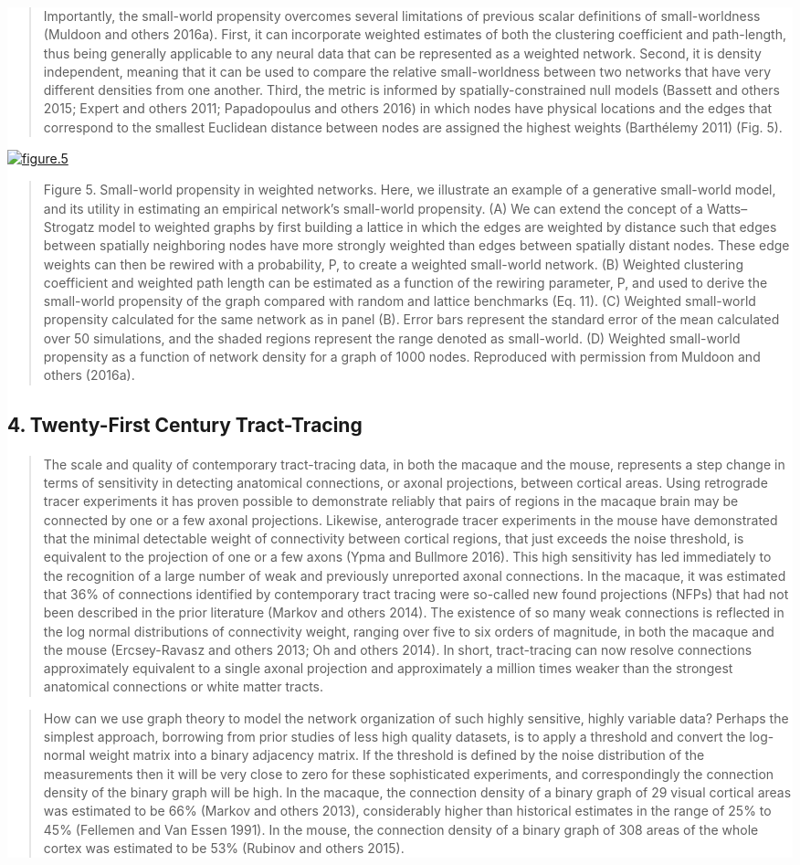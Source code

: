 > Importantly, the small-world propensity overcomes several limitations of previous scalar definitions of small-worldness (Muldoon and others 2016a). First, it can incorporate weighted estimates of both the clustering coefficient and path-length, thus being generally applicable to any neural data that can be represented as a weighted network. Second, it is density independent, meaning that it can be used to compare the relative small-worldness between two networks that have very different densities from one another. Third, the metric is informed by spatially-constrained null models (Bassett and others 2015; Expert and others 2011; Papadopoulus and others 2016) in which nodes have physical locations and the edges that correspond to the smallest Euclidean distance between nodes are assigned the highest weights (Barthélemy 2011) (Fig. 5).

[![figure.5][fig05]][fig05]
> Figure 5. Small-world propensity in weighted networks. Here, we illustrate an example of a generative small-world model, and its utility in estimating an empirical network’s small-world propensity. (A) We can extend the concept of a Watts–Strogatz model to weighted graphs by first building a lattice in which the edges are weighted by distance such that edges between spatially neighboring nodes have more strongly weighted than edges between spatially distant nodes. These edge weights can then be rewired with a probability, P, to create a weighted small-world network. (B) Weighted clustering coefficient and weighted path length can be estimated as a function of the rewiring parameter, P, and used to derive the small-world propensity of the graph compared with random and lattice benchmarks (Eq. 11). (C) Weighted small-world propensity calculated for the same network as in panel (B). Error bars represent the standard error of the mean calculated over 50 simulations, and the shaded regions represent the range denoted as small-world. (D) Weighted small-world propensity as a function of network density for a graph of 1000 nodes. Reproduced with permission from Muldoon and others (2016a).




## 4. Twenty-First Century Tract-Tracing

> The scale and quality of contemporary tract-tracing data, in both the macaque and the mouse, represents a step change in terms of sensitivity in detecting anatomical connections, or axonal projections, between cortical areas. Using retrograde tracer experiments it has proven possible to demonstrate reliably that pairs of regions in the macaque brain may be connected by one or a few axonal projections. Likewise, anterograde tracer experiments in the mouse have demonstrated that the minimal detectable weight of connectivity between cortical regions, that just exceeds the noise threshold, is equivalent to the projection of one or a few axons (Ypma and Bullmore 2016). This high sensitivity has led immediately to the recognition of a large number of weak and previously unreported axonal connections. In the macaque, it was estimated that 36% of connections identified by contemporary tract tracing were so-called new found projections (NFPs) that had not been described in the prior literature (Markov and others 2014). The existence of so many weak connections is reflected in the log normal distributions of connectivity weight, ranging over five to six orders of magnitude, in both the macaque and the mouse (Ercsey-Ravasz and others 2013; Oh and others 2014). In short, tract-tracing can now resolve connections approximately equivalent to a single axonal projection and approximately a million times weaker than the strongest anatomical connections or white matter tracts.

> How can we use graph theory to model the network organization of such highly sensitive, highly variable data? Perhaps the simplest approach, borrowing from prior studies of less high quality datasets, is to apply a threshold and convert the log-normal weight matrix into a binary adjacency matrix. If the threshold is defined by the noise distribution of the measurements then it will be very close to zero for these sophisticated experiments, and correspondingly the connection density of the binary graph will be high. In the macaque, the connection density of a binary graph of 29 visual cortical areas was estimated to be 66% (Markov and others 2013), considerably higher than historical estimates in the range of 25% to 45% (Fellemen and Van Essen 1991). In the mouse, the connection density of a binary graph of 308 areas of the whole cortex was estimated to be 53% (Rubinov and others 2015).


[j]: https://latex.codecogs.com/gif.latex?\inline&space;j
[k]: https://latex.codecogs.com/gif.latex?\inline&space;k
[i]: https://latex.codecogs.com/gif.latex?\inline&space;i
[N]: https://latex.codecogs.com/gif.latex?\inline&space;N
[k\neq&space;j]: https://latex.codecogs.com/gif.latex?\inline&space;k\neq&space;j
[\frac{3}{3}=1]: https://latex.codecogs.com/gif.latex?\inline&space;\frac{3}{3}=1
[\frac{2}{3}=0.66]: https://latex.codecogs.com/gif.latex?\inline&space;\frac{2}{3}=0.66
[\frac{1}{3}=0.33]: https://latex.codecogs.com/gif.latex?\inline&space;\frac{1}{3}=0.33
[p=0]: https://latex.codecogs.com/gif.latex?\inline&space;p=0
[p=1]: https://latex.codecogs.com/gif.latex?\inline&space;p=1
[\sigma>1]: https://latex.codecogs.com/gif.latex?\sigma>1
[N=302]: https://latex.codecogs.com/gif.latex?\inline&space;N=302
[\frac{N^2-N}{2}=45451]: https://latex.codecogs.com/gif.latex?\inline&space;\frac{N^2-N}{2}=45451
[\Gamma\sim5.6]: https://latex.codecogs.com/gif.latex?\inline&space;\Gamma\sim5.6
[\Lambda\sim1.18]: https://latex.codecogs.com/gif.latex?\inline&space;\Lambda\sim1.18
[\sigma]: https://latex.codecogs.com/gif.latex?\sigma
[P_{i,j}]: https://latex.codecogs.com/gif.latex?P_{i,j}
[d_{i,j}]: https://latex.codecogs.com/gif.latex?d_{i,j}
[k_{i,j}]: https://latex.codecogs.com/gif.latex?k_{i,j}
[P_{i,j}\sim&space;f(d_{i,j})f(k_{i,j})]: https://latex.codecogs.com/gif.latex?P_{i,j}\sim&space;f(d_{i,j})f(k_{i,j})
[\Lambda]: https://latex.codecogs.com/gif.latex?\Lambda
[\Gamma]: https://latex.codecogs.com/gif.latex?\Gamma
[\sigma=\frac{\Gamma}{\Lambda}]: https://latex.codecogs.com/gif.latex?\sigma=\frac{\Gamma}{\Lambda}
[L]: https://latex.codecogs.com/gif.latex?L
[\frac{L_p}{L_o}]: https://latex.codecogs.com/gif.latex?\frac{L_p}{L_o}
[\frac{C_p}{C_o}]: https://latex.codecogs.com/gif.latex?\frac{C_p}{C_o}
[L_o]: https://latex.codecogs.com/gif.latex?L_o
[C_o]: https://latex.codecogs.com/gif.latex?C_o
[L_p]: https://latex.codecogs.com/gif.latex?L_p
[C_p]: https://latex.codecogs.com/gif.latex?C_p
[P]: https://latex.codecogs.com/gif.latex?P
[C]: https://latex.codecogs.com/gif.latex?C
[G=(V,E)]: https://latex.codecogs.com/gif.latex?G=(V,E)
[V]: https://latex.codecogs.com/gif.latex?V
[E]: https://latex.codecogs.com/gif.latex?E
[W]: https://latex.codecogs.com/gif.latex?W
[ij]: https://latex.codecogs.com/gif.latex?ij
[w_{i,j}]: https://latex.codecogs.com/gif.latex?w_{i,j}
[\tau]: https://latex.codecogs.com/gif.latex?\tau
[w_{i,j}≥\tau]: https://latex.codecogs.com/gif.latex?w_{i,j}≥\tau
[w_{i,j}<\tau]: https://latex.codecogs.com/gif.latex?w_{i,j}<\tau
[D]: https://latex.codecogs.com/gif.latex?D
[D=\frac{E}{\frac{N^2-N}{2}}]: https://latex.codecogs.com/gif.latex?D=\frac{E}{\frac{N^2-N}{2}}
[L=\frac{1}{N}\sum&space;l_{i,j}]: https://latex.codecogs.com/gif.latex?L=\frac{1}{N}\sum&space;l_{i,j}
[l_{i,j}]: https://latex.codecogs.com/gif.latex?l_{i,j}
[C=\frac{1}{N}\sum&space;c_{i,j}]: https://latex.codecogs.com/gif.latex?C=\frac{1}{N}\sum&space;c_{i,j}
[c_{i,j}]: https://latex.codecogs.com/gif.latex?c_{i,j}
[C_{\text{brain}}]: https://latex.codecogs.com/gif.latex?C_{\text{brain}}
[C_{\text{random}}]: https://latex.codecogs.com/gif.latex?C_{\text{random}}
[\Gamma=\frac{C_{\text{brain}}}{C_{\text{random}}}]: https://latex.codecogs.com/gif.latex?\Gamma=\frac{C_{\text{brain}}}{C_{\text{random}}}
[\Lambda=\frac{L_{\text{brain}}}{L_{\text{random}}}]: https://latex.codecogs.com/gif.latex?\Lambda=\frac{L_{\text{brain}}}{L_{\text{random}}}
[\sigma=\frac{\Gamma}{\Lambda}]: https://latex.codecogs.com/gif.latex?\sigma=\frac{\Gamma}{\Lambda}
[\Gamma>1]: https://latex.codecogs.com/gif.latex?\Gamma>1
[\Lambda\sim1]: https://latex.codecogs.com/gif.latex?\Lambda\sim1
[C_{\text{weighted}}=\frac{1}{k_i(k_i-1)}\sum_{j,k}(\hat{w}_{ij}\hat{w}_{jk}\hat{w}_{ik})^{\frac{1}{3}}]: https://latex.codecogs.com/gif.latex?C_{\text{weighted}}=\frac{1}{k_i(k_i-1)}\sum_{j,k}(\hat{w}_{ij}\hat{w}_{jk}\hat{w}_{ik})^{\frac{1}{3}}
[k_i]: https://latex.codecogs.com/gif.latex?k_i
[L_{\text{weighted}}=\frac{1}{N(N-1)}\sum_{i\neq&space;j}\delta_{ij}]: https://latex.codecogs.com/gif.latex?L_{\text{weighted}}=\frac{1}{N(N-1)}\sum_{i\neq&space;j}\delta_{ij}
[\delta_{ij}=\frac{1}{w_{ij}}]: https://latex.codecogs.com/gif.latex?\delta_{ij}=\frac{1}{w_{ij}}
[\sigma_{\text{weighted}}=\frac{\Gamma_{\text{weighted}}}{\Lambda_{\text{weighted}}}]: https://latex.codecogs.com/gif.latex?\sigma_{\text{weighted}}=\frac{\Gamma_{\text{weighted}}}{\Lambda_{\text{weighted}}}
[\Gamma_{\text{weighted}}>1]: https://latex.codecogs.com/gif.latex?\Gamma_{\text{weighted}}>1
[\Lambda_{\text{weighted}}\sim1]: https://latex.codecogs.com/gif.latex?\Lambda_{\text{weighted}}\sim1
[\sigma_{\text{weighted}}>1]: https://latex.codecogs.com/gif.latex?\sigma_{\text{weighted}}>1
[\gamma>>1]: https://latex.codecogs.com/gif.latex?\gamma>>1
[\lambda>1]: https://latex.codecogs.com/gif.latex?\lambda>1
[\phi]: https://latex.codecogs.com/gif.latex?\phi
[L_{\text{brain}}]: https://latex.codecogs.com/gif.latex?L_{\text{brain}}
[C_{\text{lattice}}]: https://latex.codecogs.com/gif.latex?C_{\text{lattice}}
[L_{\text{lattice}}]: https://latex.codecogs.com/gif.latex?L_{\text{lattice}}
[\phi=1-\sqrt{\frac{\Delta^2_C+\Delta^2_L}{2}}]: https://latex.codecogs.com/gif.latex?\phi=1-\sqrt{\frac{\Delta^2_C+\Delta^2_L}{2}}
[\Delta&space;C=\frac{C_{\text{lattice}}-C_{\text{brain}}}{C_{\text{lattice}}-C_{\text{random}}}]: https://latex.codecogs.com/gif.latex?\Delta&space;C=\frac{C_{\text{lattice}}-C_{\text{brain}}}{C_{\text{lattice}}-C_{\text{random}}}
[\Delta&space;L=\frac{L_{\text{brain}}-L_{\text{random}}}{L_{\text{lattice}}-L_{\text{random}}}]: https://latex.codecogs.com/gif.latex?\Delta&space;L=\frac{L_{\text{brain}}-L_{\text{random}}}{L_{\text{lattice}}-L_{\text{random}}}
[\Delta_{C/L}]: https://latex.codecogs.com/gif.latex?\Delta_{C/L}
[c_i:=\frac{L_i}{\frac{k_i(k_i-1)}{2}}]: https://latex.codecogs.com/gif.latex?c_i:=\frac{L_i}{\frac{k_i(k_i-1)}{2}}
[orig]: https://journals.sagepub.com/doi/10.1177/1073858416667720 "Bassett, D.S. and Bullmore, E.T., 2017. Small-world brain networks revisited. The Neuroscientist, 23(5), pp.499-516."
[mend]: https://www.mendeley.com/viewer/?fileId=20ffa31b-b0b8-9359-1c79-19b5e2dfe5db&documentId=98b4e3af-4e66-3b8c-9edf-55882df8982c
[figs]: .
[fig01]: https://journals.sagepub.com/na101/home/literatum/publisher/sage/journals/content/nroa/2017/nroa_23_5/1073858416667720/20170913/images/medium/10.1177_1073858416667720-fig1.gif ""
[fig02]: https://journals.sagepub.com/na101/home/literatum/publisher/sage/journals/content/nroa/2017/nroa_23_5/1073858416667720/20170913/images/medium/10.1177_1073858416667720-fig2.gif ""
[fig03]: https://journals.sagepub.com/na101/home/literatum/publisher/sage/journals/content/nroa/2017/nroa_23_5/1073858416667720/20170913/images/medium/10.1177_1073858416667720-fig3.gif ""
[fig04]: https://journals.sagepub.com/na101/home/literatum/publisher/sage/journals/content/nroa/2017/nroa_23_5/1073858416667720/20170913/images/medium/10.1177_1073858416667720-fig4.gif ""
[fig05]: https://journals.sagepub.com/na101/home/literatum/publisher/sage/journals/content/nroa/2017/nroa_23_5/1073858416667720/20170913/images/medium/10.1177_1073858416667720-fig5.gif ""
[fig06]: https://journals.sagepub.com/na101/home/literatum/publisher/sage/journals/content/nroa/2017/nroa_23_5/1073858416667720/20170913/images/medium/10.1177_1073858416667720-fig6.gif ""
[tbl01]: https://journals.sagepub.com/na101/home/literatum/publisher/sage/journals/content/nroa/2017/nroa_23_5/1073858416667720/20170913/images/medium/10.1177_1073858416667720-table1.gif ""
[fig07]: https://journals.sagepub.com/na101/home/literatum/publisher/sage/journals/content/nroa/2017/nroa_23_5/1073858416667720/20170913/images/medium/10.1177_1073858416667720-fig7.gif ""
[fig08]: https://journals.sagepub.com/na101/home/literatum/publisher/sage/journals/content/nroa/2017/nroa_23_5/1073858416667720/20170913/images/medium/10.1177_1073858416667720-fig8.gif ""
[ref01]: .
[1967MilgramS]: http://files.diario-de-bordo-redes-conecti.webnode.com/200000013-211982212c/AN%20EXPERIMENTAL%20STUDY%20by%20Travers%20and%20Milgram.pdf "Milgram, S., 1967. The small world problem. Psychology today, 2(1), pp.60-67."
[1979BollobásB]: .
[1985BollobásB]: .
[1986WhiteJG]: https://pdfs.semanticscholar.org/62d3/6f23580ae0c822ebc7de69ae603d85441bfc.pdf?_ga=2.198902187.568766748.1552464667-1255646428.1552464667 "White, J.G., Southgate, E., Thomson, J.N. and Brenner, S., 1986. The structure of the nervous system of the nematode Caenorhabditis elegans. Philos Trans R Soc Lond B Biol Sci, 314(1165), pp.1-340."
[1998StrogatzSH_WattsDJ]: http://leonidzhukov.net/hse/2014/socialnetworks/papers/watts-collective_dynamics-nature_1998.pdf "Watts, D.J. and Strogatz, S.H., 1998. Collective dynamics of ‘small-world’networks. nature, 393(6684), p.440."
[2004KötterR_SpornsO]: https://journals.plos.org/plosbiology/article?id=10.1371/journal.pbio.0020369 "Sporns, O. and Kötter, R., 2004. Motifs in brain networks. PLoS biology, 2(11), p.e369."
[2006BullmoreE_AchardS]: http://www.jneurosci.org/content/jneuro/26/1/63.full.pdf "Achard, S., Salvador, R., Whitcher, B., Suckling, J. and Bullmore, E.D., 2006. A resilient, low-frequency, small-world human brain functional network with highly connected association cortical hubs. Journal of Neuroscience, 26(1), pp.63-72."
[2006PrescottTJ_HumphriesMD]: https://www.ncbi.nlm.nih.gov/pmc/articles/PMC1560205/ "Humphries, M.D., Gurney, K. and Prescott, T.J., 2005. The brainstem reticular formation is a small-world, not scale-free, network. Proceedings of the Royal Society B: Biological Sciences, 273(1585), pp.503-511."
[2009CaoL_LiX]: https://journals.aps.org/pre/abstract/10.1103/PhysRevE.80.066101 "Li, X. and Cao, L., 2009. Largest Laplacian eigenvalue predicts the emergence of costly punishment in the evolutionary ultimatum game on networks. Physical Review E, 80(6), p.066101."
[2010BullmoreE_LynallME]: http://www.jneurosci.org/content/jneuro/30/28/9477.full.pdf "Lynall, M.E., Bassett, D.S., Kerwin, R., McKenna, P.J., Kitzbichler, M., Muller, U. and Bullmore, E., 2010. Functional connectivity and brain networks in schizophrenia. Journal of Neuroscience, 30(28), pp.9477-9487."
[2010DaffertshoferA_vanWijkBC]: .
[2011HaraN_KonishiK]: https://journals.aps.org/pre/abstract/10.1103/PhysRevE.83.036204 "Konishi, K. and Hara, N., 2011. Topology-free stability of a steady state in network systems with dynamic connections. Physical Review E, 83(3), p.036204."
[2011LaurientiPJ_TelesfordQK]: https://www.ncbi.nlm.nih.gov/pmc/articles/PMC3604768/ "Telesford, Q.K., Joyce, K.E., Hayasaka, S., Burdette, J.H. and Laurienti, P.J., 2011. The ubiquity of small-world networks. Brain connectivity, 1(5), pp.367-375."
[2011SpornsO]: https://mitpress.mit.edu/books/networks-brain "Sporns, O., 2010. Networks of the Brain. MIT press."
[2011SpornsO_RubinovM]: .
[2012AstolfiL_ToppiJ]: https://www.hindawi.com/journals/cmmm/2012/130985/abs/ "Toppi, J., de Vico Fallani, F., Vecchiato, G., Maglione, A.G., Cincotti, F., Mattia, D., Salinari, S., Babiloni, F. and Astolfi, L., 2012. How the statistical validation of functional connectivity patterns can prevent erroneous definition of small-world properties of a brain connectivity network. Computational and mathematical methods in medicine, 2012."
[2013KennedyH_MarkovNT]: https://www.ncbi.nlm.nih.gov/pmc/articles/PMC3905047/ "Markov, N.T., Ercsey-Ravasz, M., Van Essen, D.C., Knoblauch, K., Toroczkai, Z. and Kennedy, H., 2013. Cortical high-density counterstream architectures. Science, 342(6158), p.1238406."
[2013SiebenhuhnerF_BassettDS]: https://onlinelibrary.wiley.com/doi/abs/10.1002/9783527671632.ch07 "Bassett, D.S. and Siebenhühner, F., 2013. Multiscale network organization in the human brain. Multiscale Analysis and Nonlinear Dynamics, pp.179-204."
[2014VanDenHeuvelMP_SendenM]: https://repositori.upf.edu/bitstream/handle/10230/23126/Senden_Neuroimage.pdf?sequence=1&isAllowed=y "Senden, M., Deco, G., de Reus, M.A., Goebel, R. and van den Heuvel, M.P., 2014. Rich club organization supports a diverse set of functional network configurations. Neuroimage, 96, pp.174-182."
[2015BassettDS_MattarMG]: https://journals.plos.org/ploscompbiol/article?id=10.1371/journal.pcbi.1004533 "Mattar, M.G., Cole, M.W., Thompson-Schill, S.L. and Bassett, D.S., 2015. A functional cartography of cognitive systems. PLoS computational biology, 11(12), p.e1004533."
[2015KrioulovD_GulyásA]: https://www.nature.com/articles/ncomms8651?origin=ppub "Gulyás, A., Bíró, J.J., Kőrösi, A., Rétvári, G. and Krioukov, D., 2015. Navigable networks as Nash equilibria of navigation games. Nature communications, 6, p.7651."
[2016BassettDS_MuldoonSF]: https://journals.plos.org/ploscompbiol/article?id=10.1371/journal.pcbi.1005076 "Muldoon, S.F., Pasqualetti, F., Gu, S., Cieslak, M., Grafton, S.T., Vettel, J.M. and Bassett, D.S., 2016. Stimulation-based control of dynamic brain networks. PLoS computational biology, 12(9), p.e1005076."
[2016BetzelRF_SpornsO]: https://www.ncbi.nlm.nih.gov/pmc/articles/PMC4782188/ "Sporns, O. and Betzel, R.F., 2016. Modular brain networks. Annual review of psychology, 67, pp.613-640."
[2016FornitoA]: https://books.google.co.jp/books?hl=en&lr=&id=Hc-cBAAAQBAJ&oi=fnd&pg=PP1&dq=Fornito+2016&ots=AMBCDkYY6b&sig=6alKVgYUMXmOd7cRxkTn-8KCLQ8#v=onepage&q&f=false "Fornito, A., Zalesky, A. and Bullmore, E., 2016. Fundamentals of brain network analysis. Academic Press."
[2016SpornsO_BetzelRF]: https://www.sciencedirect.com/science/article/pii/S1053811915008563 "Betzel, R.F., Avena-Koenigsberger, A., Goñi, J., He, Y., De Reus, M.A., Griffa, A., Vértes, P.E., Mišic, B., Thiran, J.P., Hagmann, P. and Van Den Heuvel, M., 2016. Generative models of the human connectome. Neuroimage, 124, pp.1054-1064."